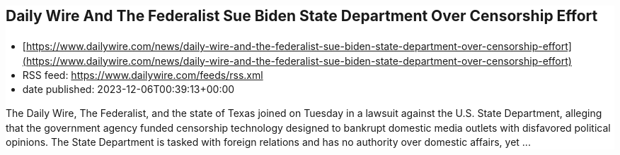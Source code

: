 ## Daily Wire And The Federalist Sue Biden State Department Over Censorship Effort
 - [https://www.dailywire.com/news/daily-wire-and-the-federalist-sue-biden-state-department-over-censorship-effort](https://www.dailywire.com/news/daily-wire-and-the-federalist-sue-biden-state-department-over-censorship-effort)
 - RSS feed: https://www.dailywire.com/feeds/rss.xml
 - date published: 2023-12-06T00:39:13+00:00

The Daily Wire, The Federalist, and the state of Texas joined on Tuesday in a lawsuit against the U.S. State Department, alleging that the government agency funded censorship technology designed to bankrupt domestic media outlets with disfavored political opinions. The State Department is tasked with foreign relations and has no authority over domestic affairs, yet ...

